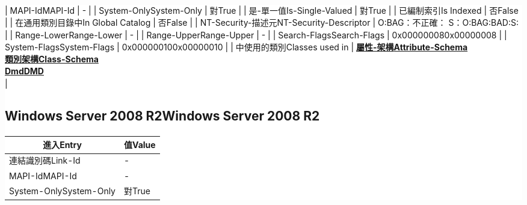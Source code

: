 | <span data-ttu-id="a5bb4-208">MAPI-Id</span><span class="sxs-lookup"><span data-stu-id="a5bb4-208">MAPI-Id</span></span>                | \-                                                                                                                                        |
| <span data-ttu-id="a5bb4-209">System-Only</span><span class="sxs-lookup"><span data-stu-id="a5bb4-209">System-Only</span></span>            | <span data-ttu-id="a5bb4-210">對</span><span class="sxs-lookup"><span data-stu-id="a5bb4-210">True</span></span>                                                                                                                                      |
| <span data-ttu-id="a5bb4-211">是-單一值</span><span class="sxs-lookup"><span data-stu-id="a5bb4-211">Is-Single-Valued</span></span>       | <span data-ttu-id="a5bb4-212">對</span><span class="sxs-lookup"><span data-stu-id="a5bb4-212">True</span></span>                                                                                                                                      |
| <span data-ttu-id="a5bb4-213">已編制索引</span><span class="sxs-lookup"><span data-stu-id="a5bb4-213">Is Indexed</span></span>             | <span data-ttu-id="a5bb4-214">否</span><span class="sxs-lookup"><span data-stu-id="a5bb4-214">False</span></span>                                                                                                                                     |
| <span data-ttu-id="a5bb4-215">在通用類別目錄中</span><span class="sxs-lookup"><span data-stu-id="a5bb4-215">In Global Catalog</span></span>      | <span data-ttu-id="a5bb4-216">否</span><span class="sxs-lookup"><span data-stu-id="a5bb4-216">False</span></span>                                                                                                                                     |
| <span data-ttu-id="a5bb4-217">NT-Security-描述元</span><span class="sxs-lookup"><span data-stu-id="a5bb4-217">NT-Security-Descriptor</span></span> | <span data-ttu-id="a5bb4-218">O:BAG：不正確： S：</span><span class="sxs-lookup"><span data-stu-id="a5bb4-218">O:BAG:BAD:S:</span></span>                                                                                                                              |
| <span data-ttu-id="a5bb4-219">Range-Lower</span><span class="sxs-lookup"><span data-stu-id="a5bb4-219">Range-Lower</span></span>            | \-                                                                                                                                        |
| <span data-ttu-id="a5bb4-220">Range-Upper</span><span class="sxs-lookup"><span data-stu-id="a5bb4-220">Range-Upper</span></span>            | \-                                                                                                                                        |
| <span data-ttu-id="a5bb4-221">Search-Flags</span><span class="sxs-lookup"><span data-stu-id="a5bb4-221">Search-Flags</span></span>           | <span data-ttu-id="a5bb4-222">0x00000008</span><span class="sxs-lookup"><span data-stu-id="a5bb4-222">0x00000008</span></span>                                                                                                                                |
| <span data-ttu-id="a5bb4-223">System-Flags</span><span class="sxs-lookup"><span data-stu-id="a5bb4-223">System-Flags</span></span>           | <span data-ttu-id="a5bb4-224">0x00000010</span><span class="sxs-lookup"><span data-stu-id="a5bb4-224">0x00000010</span></span>                                                                                                                                |
| <span data-ttu-id="a5bb4-225">中使用的類別</span><span class="sxs-lookup"><span data-stu-id="a5bb4-225">Classes used in</span></span>        | [<span data-ttu-id="a5bb4-226">**屬性-架構**</span><span class="sxs-lookup"><span data-stu-id="a5bb4-226">**Attribute-Schema**</span></span>](c-attributeschema.md)<br/> [<span data-ttu-id="a5bb4-227">**類別架構**</span><span class="sxs-lookup"><span data-stu-id="a5bb4-227">**Class-Schema**</span></span>](c-classschema.md)<br/> [<span data-ttu-id="a5bb4-228">**Dmd**</span><span class="sxs-lookup"><span data-stu-id="a5bb4-228">**DMD**</span></span>](c-dmd.md)<br/> |



## <a name="windows-server-2008-r2"></a><span data-ttu-id="a5bb4-229">Windows Server 2008 R2</span><span class="sxs-lookup"><span data-stu-id="a5bb4-229">Windows Server 2008 R2</span></span>



| <span data-ttu-id="a5bb4-230">進入</span><span class="sxs-lookup"><span data-stu-id="a5bb4-230">Entry</span></span> | <span data-ttu-id="a5bb4-231">值</span><span class="sxs-lookup"><span data-stu-id="a5bb4-231">Value</span></span> |
|------------------------|-------------------------------------------------------------------------------------------------------------------------------------------|
| <span data-ttu-id="a5bb4-232">連結識別碼</span><span class="sxs-lookup"><span data-stu-id="a5bb4-232">Link-Id</span></span>                | \-                                                                                                                                        |
| <span data-ttu-id="a5bb4-233">MAPI-Id</span><span class="sxs-lookup"><span data-stu-id="a5bb4-233">MAPI-Id</span></span>                | \-                                                                                                                                        |
| <span data-ttu-id="a5bb4-234">System-Only</span><span class="sxs-lookup"><span data-stu-id="a5bb4-234">System-Only</span></span>            | <span data-ttu-id="a5bb4-235">對</span><span class="sxs-lookup"><span data-stu-id="a5bb4-235">True</span></span>                                                                                                                                      |